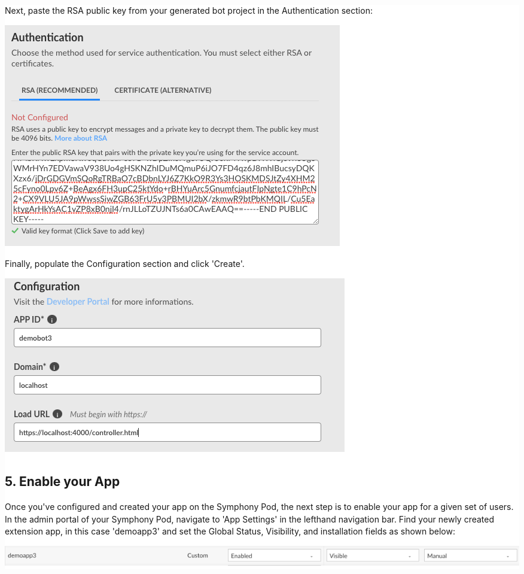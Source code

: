 Next, paste the RSA public key from your generated bot project in the Authentication section:

![](../../.gitbook/assets/screen-shot-2020-08-25-at-4.16.54-pm.png)

Finally, populate the Configuration section and click 'Create'.

![](../../.gitbook/assets/screen-shot-2020-08-25-at-11.31.06-pm.png)

## 5.  Enable your App

Once you've configured and created your app on the Symphony Pod, the next step is to enable your app for a given set of users. In the admin portal of your Symphony Pod, navigate to 'App Settings' in the lefthand navigation bar. Find your newly created extension app, in this case 'demoapp3' and set the Global Status, Visibility, and installation fields as shown below:

![](../../.gitbook/assets/screen-shot-2020-08-25-at-11.58.02-pm%20%282%29%20%282%29%20%282%29%20%282%29%20%282%29.png)

